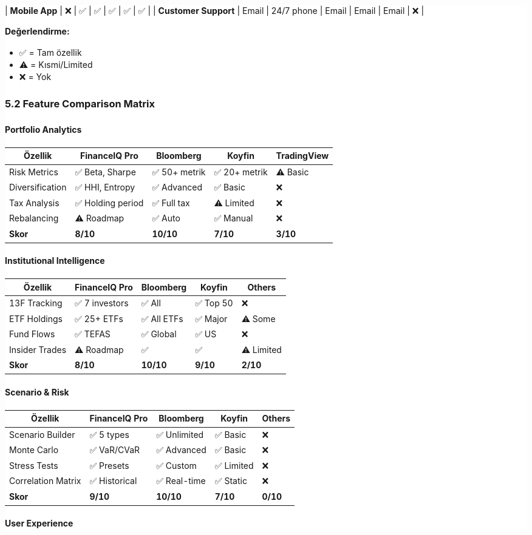 | **Mobile App** | ❌ | ✅ | ✅ | ✅ | ✅ | ✅ |
| **Customer Support** | Email | 24/7 phone | Email | Email | Email | ❌ |

**Değerlendirme:**
- ✅ = Tam özellik
- ⚠️ = Kısmi/Limited
- ❌ = Yok

### 5.2 Feature Comparison Matrix

#### Portfolio Analytics

| Özellik | FinanceIQ Pro | Bloomberg | Koyfin | TradingView |
|---------|---------------|-----------|--------|-------------|
| Risk Metrics | ✅ Beta, Sharpe | ✅ 50+ metrik | ✅ 20+ metrik | ⚠️ Basic |
| Diversification | ✅ HHI, Entropy | ✅ Advanced | ✅ Basic | ❌ |
| Tax Analysis | ✅ Holding period | ✅ Full tax | ⚠️ Limited | ❌ |
| Rebalancing | ⚠️ Roadmap | ✅ Auto | ✅ Manual | ❌ |
| **Skor** | **8/10** | **10/10** | **7/10** | **3/10** |

#### Institutional Intelligence

| Özellik | FinanceIQ Pro | Bloomberg | Koyfin | Others |
|---------|---------------|-----------|--------|--------|
| 13F Tracking | ✅ 7 investors | ✅ All | ✅ Top 50 | ❌ |
| ETF Holdings | ✅ 25+ ETFs | ✅ All ETFs | ✅ Major | ⚠️ Some |
| Fund Flows | ✅ TEFAS | ✅ Global | ✅ US | ❌ |
| Insider Trades | ⚠️ Roadmap | ✅ | ✅ | ⚠️ Limited |
| **Skor** | **8/10** | **10/10** | **9/10** | **2/10** |

#### Scenario & Risk

| Özellik | FinanceIQ Pro | Bloomberg | Koyfin | Others |
|---------|---------------|-----------|--------|--------|
| Scenario Builder | ✅ 5 types | ✅ Unlimited | ✅ Basic | ❌ |
| Monte Carlo | ✅ VaR/CVaR | ✅ Advanced | ✅ Basic | ❌ |
| Stress Tests | ✅ Presets | ✅ Custom | ✅ Limited | ❌ |
| Correlation Matrix | ✅ Historical | ✅ Real-time | ✅ Static | ❌ |
| **Skor** | **9/10** | **10/10** | **7/10** | **0/10** |

#### User Experience
